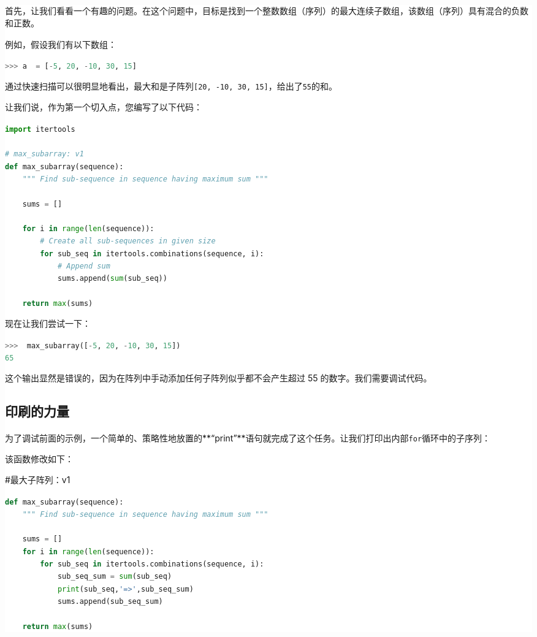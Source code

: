 首先，让我们看看一个有趣的问题。在这个问题中，目标是找到一个整数数组（序列）的最大连续子数组，该数组（序列）具有混合的负数和正数。

例如，假设我们有以下数组：

```py
>>> a  = [-5, 20, -10, 30, 15]
```

通过快速扫描可以很明显地看出，最大和是子阵列`[20, -10, 30, 15]`，给出了`55`的和。

让我们说，作为第一个切入点，您编写了以下代码：

```py
import itertools

# max_subarray: v1
def max_subarray(sequence):
    """ Find sub-sequence in sequence having maximum sum """

    sums = []

    for i in range(len(sequence)):
        # Create all sub-sequences in given size
        for sub_seq in itertools.combinations(sequence, i):
            # Append sum
            sums.append(sum(sub_seq))

    return max(sums)
```

现在让我们尝试一下：

```py
>>>  max_subarray([-5, 20, -10, 30, 15])
65

```

这个输出显然是错误的，因为在阵列中手动添加任何子阵列似乎都不会产生超过 55 的数字。我们需要调试代码。

## 印刷的力量

为了调试前面的示例，一个简单的、策略性地放置的**“print”**语句就完成了这个任务。让我们打印出内部`for`循环中的子序列：

该函数修改如下：

#最大子阵列：v1

```py
def max_subarray(sequence):
    """ Find sub-sequence in sequence having maximum sum """

    sums = []
    for i in range(len(sequence)):
        for sub_seq in itertools.combinations(sequence, i):
            sub_seq_sum = sum(sub_seq)
            print(sub_seq,'=>',sub_seq_sum)
            sums.append(sub_seq_sum)

    return max(sums)
```
